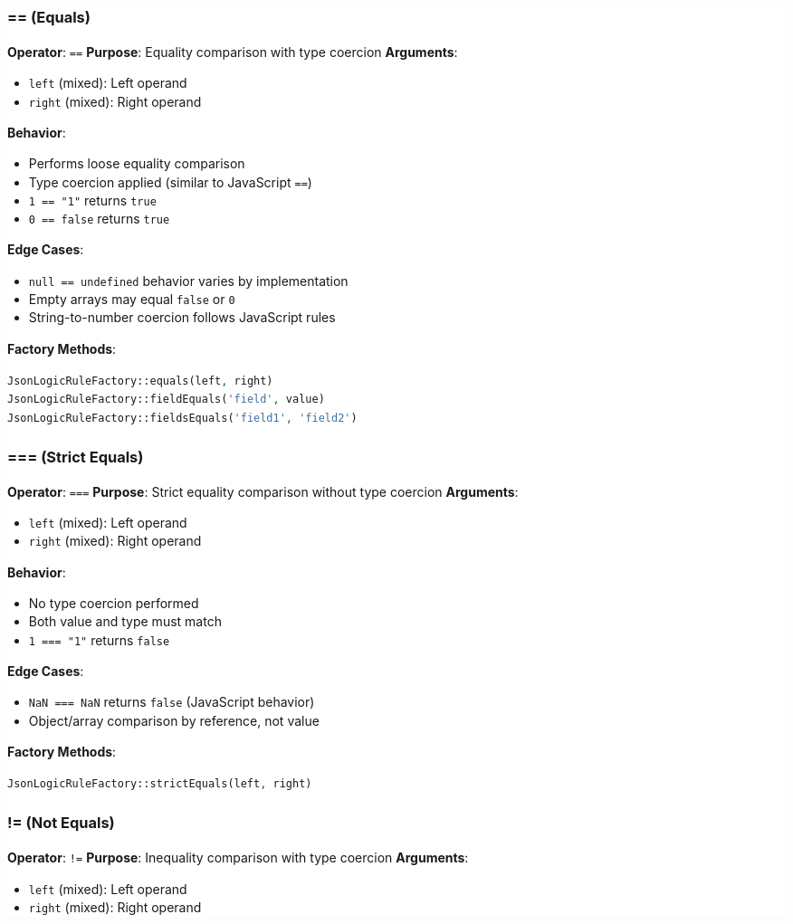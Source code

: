 ### == (Equals)

**Operator**: `==`
**Purpose**: Equality comparison with type coercion
**Arguments**:
- `left` (mixed): Left operand
- `right` (mixed): Right operand

**Behavior**:
- Performs loose equality comparison
- Type coercion applied (similar to JavaScript `==`)
- `1 == "1"` returns `true`
- `0 == false` returns `true`

**Edge Cases**:
- `null == undefined` behavior varies by implementation
- Empty arrays may equal `false` or `0`
- String-to-number coercion follows JavaScript rules

**Factory Methods**:
```php
JsonLogicRuleFactory::equals(left, right)
JsonLogicRuleFactory::fieldEquals('field', value)
JsonLogicRuleFactory::fieldsEquals('field1', 'field2')
```

### === (Strict Equals)

**Operator**: `===`
**Purpose**: Strict equality comparison without type coercion
**Arguments**:
- `left` (mixed): Left operand
- `right` (mixed): Right operand

**Behavior**:
- No type coercion performed
- Both value and type must match
- `1 === "1"` returns `false`

**Edge Cases**:
- `NaN === NaN` returns `false` (JavaScript behavior)
- Object/array comparison by reference, not value

**Factory Methods**:
```php
JsonLogicRuleFactory::strictEquals(left, right)
```

### != (Not Equals)

**Operator**: `!=`
**Purpose**: Inequality comparison with type coercion
**Arguments**:
- `left` (mixed): Left operand
- `right` (mixed): Right operand
